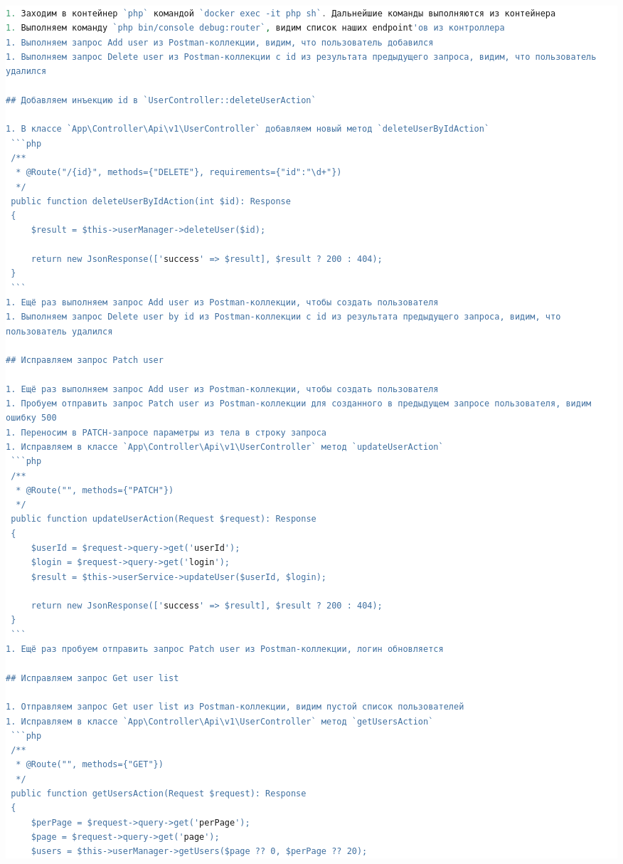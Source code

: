    ```php
1. Заходим в контейнер `php` командой `docker exec -it php sh`. Дальнейшие команды выполняются из контейнера
1. Выполняем команду `php bin/console debug:router`, видим список наших endpoint'ов из контроллера
1. Выполняем запрос Add user из Postman-коллекции, видим, что пользователь добавился
1. Выполняем запрос Delete user из Postman-коллекции с id из результата предыдущего запроса, видим, что пользователь
   удалился

## Добавляем инъекцию id в `UserController::deleteUserAction`

1. В классе `App\Controller\Api\v1\UserController` добавляем новый метод `deleteUserByIdAction`
    ```php
    /**
     * @Route("/{id}", methods={"DELETE"}, requirements={"id":"\d+"})
     */
    public function deleteUserByIdAction(int $id): Response
    {
        $result = $this->userManager->deleteUser($id);

        return new JsonResponse(['success' => $result], $result ? 200 : 404);
    }
    ```
1. Ещё раз выполняем запрос Add user из Postman-коллекции, чтобы создать пользователя
1. Выполняем запрос Delete user by id из Postman-коллекции с id из результата предыдущего запроса, видим, что
   пользователь удалился

## Исправляем запрос Patch user

1. Ещё раз выполняем запрос Add user из Postman-коллекции, чтобы создать пользователя
1. Пробуем отправить запрос Patch user из Postman-коллекции для созданного в предыдущем запросе пользователя, видим
   ошибку 500
1. Переносим в PATCH-запросе параметры из тела в строку запроса
1. Исправляем в классе `App\Controller\Api\v1\UserController` метод `updateUserAction`
    ```php
    /**
     * @Route("", methods={"PATCH"})
     */
    public function updateUserAction(Request $request): Response
    {
        $userId = $request->query->get('userId');
        $login = $request->query->get('login');
        $result = $this->userService->updateUser($userId, $login);

        return new JsonResponse(['success' => $result], $result ? 200 : 404);
    }
    ```
1. Ещё раз пробуем отправить запрос Patch user из Postman-коллекции, логин обновляется

## Исправляем запрос Get user list

1. Отправляем запрос Get user list из Postman-коллекции, видим пустой список пользователей
1. Исправляем в классе `App\Controller\Api\v1\UserController` метод `getUsersAction`
    ```php
    /**
     * @Route("", methods={"GET"})
     */
    public function getUsersAction(Request $request): Response
    {
        $perPage = $request->query->get('perPage');
        $page = $request->query->get('page');
        $users = $this->userManager->getUsers($page ?? 0, $perPage ?? 20);
   ```
